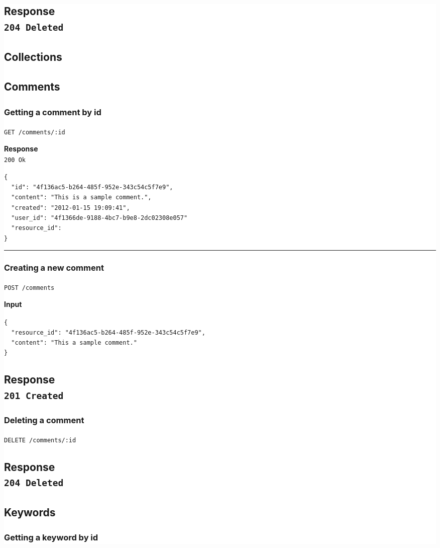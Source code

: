 **Response**    
`204 Deleted`
---
 
Collections
-----------
 
Comments
--------

### Getting a comment by id

    GET /comments/:id

**Response**    
`200 Ok`

    {
      "id": "4f136ac5-b264-485f-952e-343c54c5f7e9",
      "content": "This is a sample comment.",
      "created": "2012-01-15 19:09:41",
      "user_id": "4f1366de-9188-4bc7-b9e8-2dc02308e057"
      "resource_id":
    }
---

### Creating a new comment

    POST /comments

**Input**
    
    {
      "resource_id": "4f136ac5-b264-485f-952e-343c54c5f7e9",
      "content": "This a sample comment."
    }

**Response**    
`201 Created`
---

### Deleting a comment

    DELETE /comments/:id 

**Response**     
`204 Deleted`
---

Keywords
--------

### Getting a keyword by id
